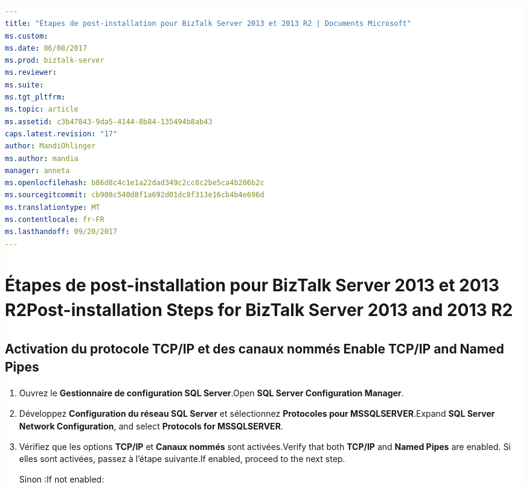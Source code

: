 ```yaml
---
title: "Étapes de post-installation pour BizTalk Server 2013 et 2013 R2 | Documents Microsoft"
ms.custom: 
ms.date: 06/08/2017
ms.prod: biztalk-server
ms.reviewer: 
ms.suite: 
ms.tgt_pltfrm: 
ms.topic: article
ms.assetid: c3b47843-9da5-4144-8b84-135494b8ab43
caps.latest.revision: "17"
author: MandiOhlinger
ms.author: mandia
manager: anneta
ms.openlocfilehash: b86d8c4c1e1a22dad349c2cc8c2be5ca4b206b2c
ms.sourcegitcommit: cb908c540d8f1a692d01dc8f313e16cb4b4e696d
ms.translationtype: MT
ms.contentlocale: fr-FR
ms.lasthandoff: 09/20/2017
---
```

# <a name="post-installation-steps-for-biztalk-server-2013-and-2013-r2"></a><span data-ttu-id="2f2a9-102">Étapes de post-installation pour BizTalk Server 2013 et 2013 R2</span><span class="sxs-lookup"><span data-stu-id="2f2a9-102">Post-installation Steps for BizTalk Server 2013 and 2013 R2</span></span>
  
##  <span data-ttu-id="2f2a9-103"><a name="BKMK_NamedPipes"></a> Activation du protocole TCP/IP et des canaux nommés</span><span class="sxs-lookup"><span data-stu-id="2f2a9-103"><a name="BKMK_NamedPipes"></a> Enable TCP/IP and Named Pipes</span></span>  
  
1.  <span data-ttu-id="2f2a9-104">Ouvrez le **Gestionnaire de configuration SQL Server**.</span><span class="sxs-lookup"><span data-stu-id="2f2a9-104">Open **SQL Server Configuration Manager**.</span></span>  
  
2.  <span data-ttu-id="2f2a9-105">Développez **Configuration du réseau SQL Server** et sélectionnez **Protocoles pour MSSQLSERVER**.</span><span class="sxs-lookup"><span data-stu-id="2f2a9-105">Expand **SQL Server Network Configuration**, and select **Protocols for MSSQLSERVER**.</span></span>  
  
4.  <span data-ttu-id="2f2a9-106">Vérifiez que les options **TCP/IP** et **Canaux nommés** sont activées.</span><span class="sxs-lookup"><span data-stu-id="2f2a9-106">Verify that both **TCP/IP** and **Named Pipes** are enabled.</span></span> <span data-ttu-id="2f2a9-107">Si elles sont activées, passez à l’étape suivante.</span><span class="sxs-lookup"><span data-stu-id="2f2a9-107">If enabled, proceed to the next step.</span></span>  
  
     <span data-ttu-id="2f2a9-108">Sinon :</span><span class="sxs-lookup"><span data-stu-id="2f2a9-108">If not enabled:</span></span>  
  